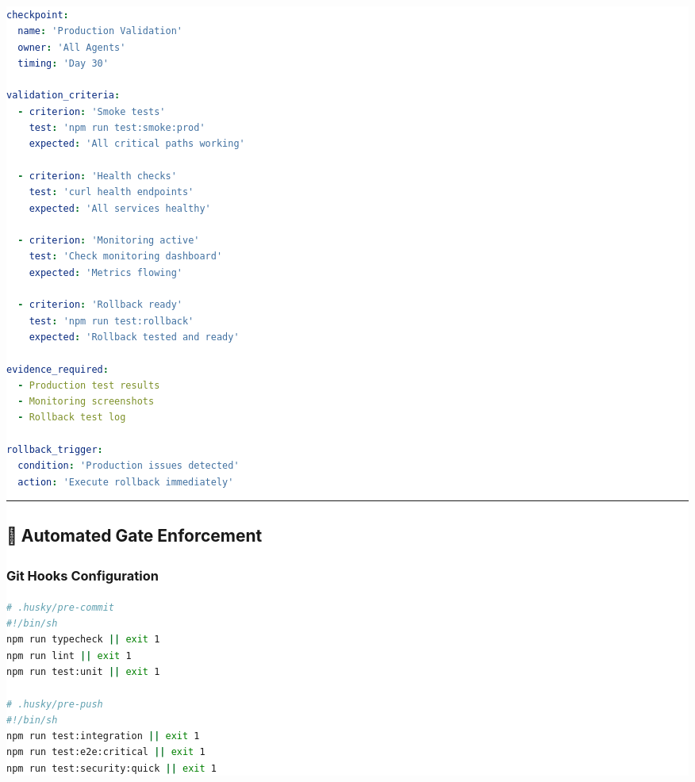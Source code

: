 ```yaml
checkpoint:
  name: 'Production Validation'
  owner: 'All Agents'
  timing: 'Day 30'

validation_criteria:
  - criterion: 'Smoke tests'
    test: 'npm run test:smoke:prod'
    expected: 'All critical paths working'

  - criterion: 'Health checks'
    test: 'curl health endpoints'
    expected: 'All services healthy'

  - criterion: 'Monitoring active'
    test: 'Check monitoring dashboard'
    expected: 'Metrics flowing'

  - criterion: 'Rollback ready'
    test: 'npm run test:rollback'
    expected: 'Rollback tested and ready'

evidence_required:
  - Production test results
  - Monitoring screenshots
  - Rollback test log

rollback_trigger:
  condition: 'Production issues detected'
  action: 'Execute rollback immediately'
```

---

## 🚦 Automated Gate Enforcement

### Git Hooks Configuration

```bash
# .husky/pre-commit
#!/bin/sh
npm run typecheck || exit 1
npm run lint || exit 1
npm run test:unit || exit 1

# .husky/pre-push
#!/bin/sh
npm run test:integration || exit 1
npm run test:e2e:critical || exit 1
npm run test:security:quick || exit 1
```

